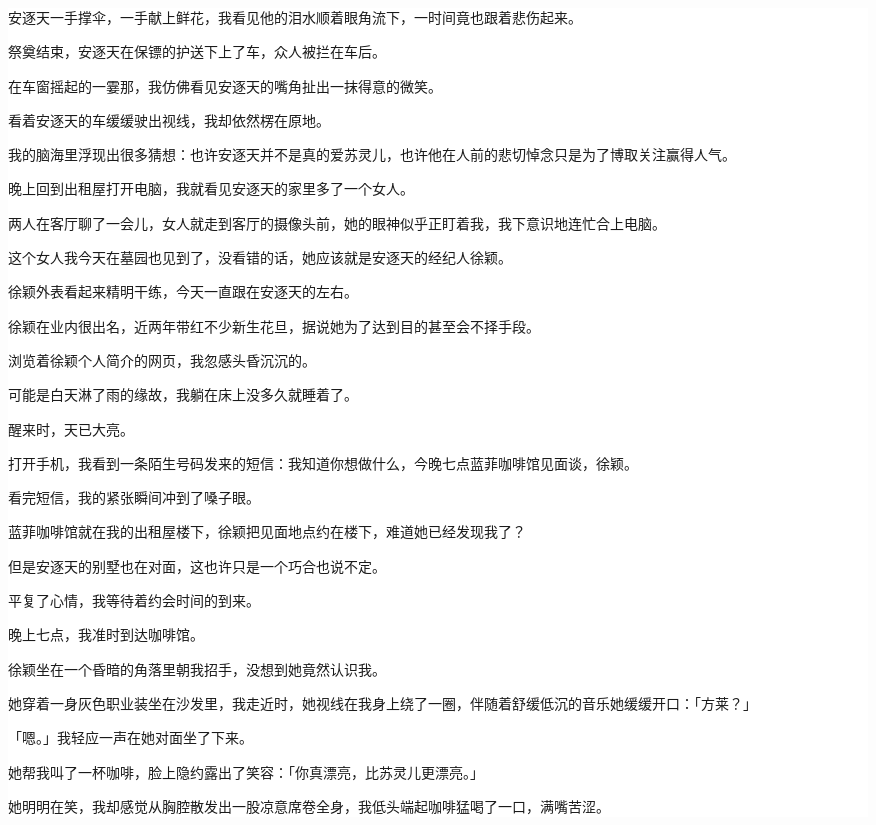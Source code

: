 
安逐天一手撑伞，一手献上鲜花，我看见他的泪水顺着眼角流下，一时间竟也跟着悲伤起来。


祭奠结束，安逐天在保镖的护送下上了车，众人被拦在车后。


在车窗摇起的一霎那，我仿佛看见安逐天的嘴角扯出一抹得意的微笑。


看着安逐天的车缓缓驶出视线，我却依然楞在原地。


我的脑海里浮现出很多猜想：也许安逐天并不是真的爱苏灵儿，也许他在人前的悲切悼念只是为了博取关注赢得人气。


晚上回到出租屋打开电脑，我就看见安逐天的家里多了一个女人。


两人在客厅聊了一会儿，女人就走到客厅的摄像头前，她的眼神似乎正盯着我，我下意识地连忙合上电脑。


这个女人我今天在墓园也见到了，没看错的话，她应该就是安逐天的经纪人徐颖。


徐颖外表看起来精明干练，今天一直跟在安逐天的左右。


徐颖在业内很出名，近两年带红不少新生花旦，据说她为了达到目的甚至会不择手段。


浏览着徐颖个人简介的网页，我忽感头昏沉沉的。


可能是白天淋了雨的缘故，我躺在床上没多久就睡着了。


醒来时，天已大亮。


打开手机，我看到一条陌生号码发来的短信：我知道你想做什么，今晚七点蓝菲咖啡馆见面谈，徐颖。


看完短信，我的紧张瞬间冲到了嗓子眼。


蓝菲咖啡馆就在我的出租屋楼下，徐颖把见面地点约在楼下，难道她已经发现我了？


但是安逐天的别墅也在对面，这也许只是一个巧合也说不定。


平复了心情，我等待着约会时间的到来。


晚上七点，我准时到达咖啡馆。


徐颖坐在一个昏暗的角落里朝我招手，没想到她竟然认识我。


她穿着一身灰色职业装坐在沙发里，我走近时，她视线在我身上绕了一圈，伴随着舒缓低沉的音乐她缓缓开口：「方莱？」


「嗯。」我轻应一声在她对面坐了下来。


她帮我叫了一杯咖啡，脸上隐约露出了笑容：「你真漂亮，比苏灵儿更漂亮。」


她明明在笑，我却感觉从胸腔散发出一股凉意席卷全身，我低头端起咖啡猛喝了一口，满嘴苦涩。

